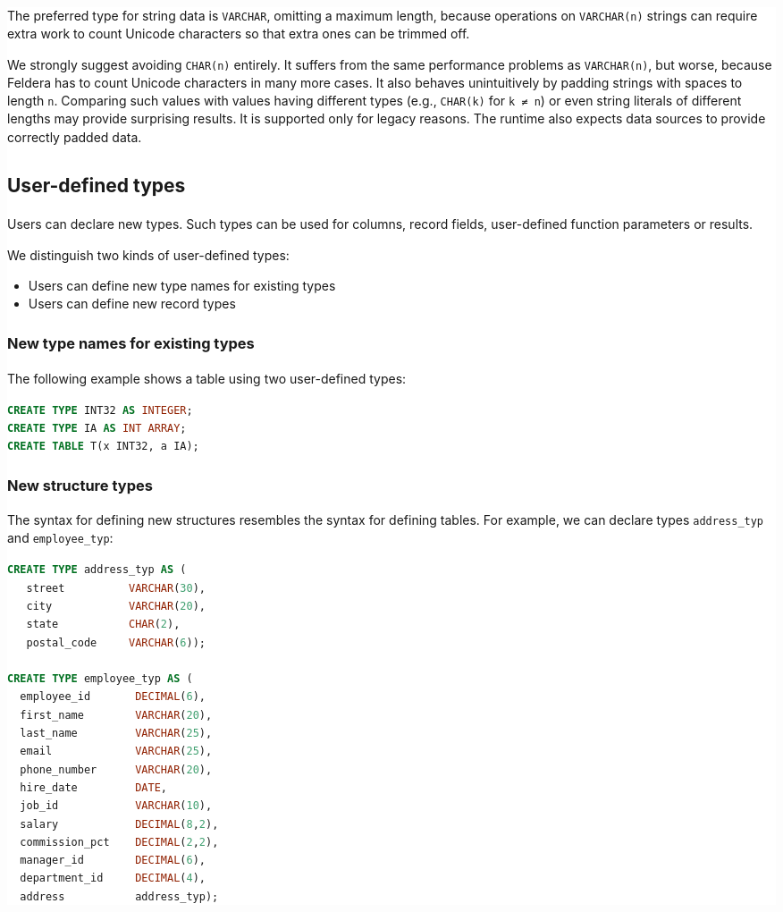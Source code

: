 The preferred type for string data is `VARCHAR`, omitting a maximum
length, because operations on `VARCHAR(n)` strings can require extra
work to count Unicode characters so that extra ones can be trimmed
off.

We strongly suggest avoiding `CHAR(n)` entirely.  It suffers from the
same performance problems as `VARCHAR(n)`, but worse, because Feldera
has to count Unicode characters in many more cases.  It also behaves
unintuitively by padding strings with spaces to length `n`.  Comparing
such values with values having different types (e.g., `CHAR(k)` for `k
≠ n`) or even string literals of different lengths may provide
surprising results.  It is supported only for legacy reasons.  The
runtime also expects data sources to provide correctly padded data.

## User-defined types

Users can declare new types.  Such types can be used for columns,
record fields, user-defined function parameters or results.

We distinguish two kinds of user-defined types:

- Users can define new type names for existing types
- Users can define new record types

### New type names for existing types

The following example shows a table using two user-defined types:

```sql
CREATE TYPE INT32 AS INTEGER;
CREATE TYPE IA AS INT ARRAY;
CREATE TABLE T(x INT32, a IA);
```

### New structure types

The syntax for defining new structures resembles the syntax for
defining tables.  For example, we can declare types `address_typ` and
`employee_typ`:

```sql
CREATE TYPE address_typ AS (
   street          VARCHAR(30),
   city            VARCHAR(20),
   state           CHAR(2),
   postal_code     VARCHAR(6));

CREATE TYPE employee_typ AS (
  employee_id       DECIMAL(6),
  first_name        VARCHAR(20),
  last_name         VARCHAR(25),
  email             VARCHAR(25),
  phone_number      VARCHAR(20),
  hire_date         DATE,
  job_id            VARCHAR(10),
  salary            DECIMAL(8,2),
  commission_pct    DECIMAL(2,2),
  manager_id        DECIMAL(6),
  department_id     DECIMAL(4),
  address           address_typ);
```
